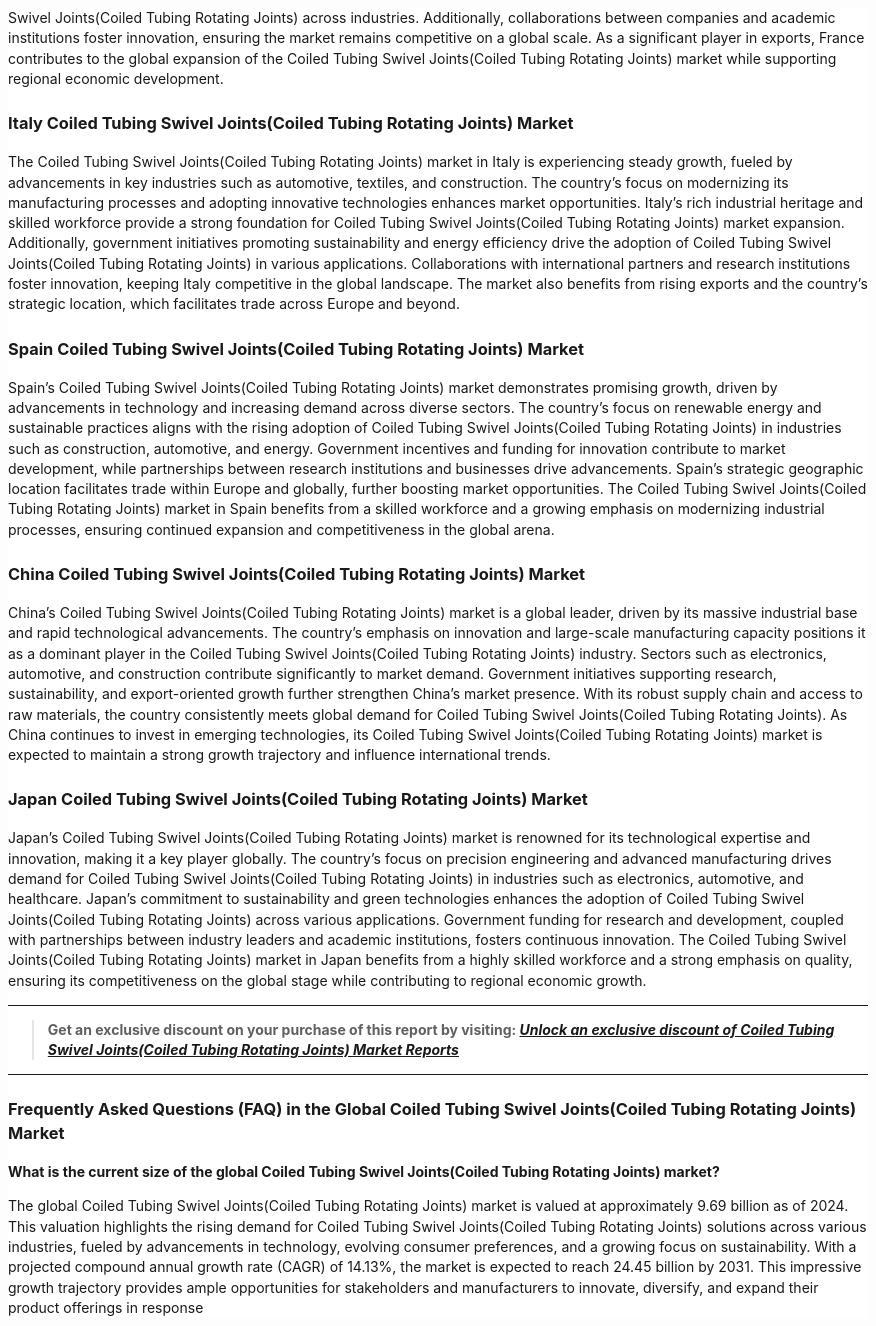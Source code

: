 Swivel Joints(Coiled Tubing Rotating Joints) across industries. Additionally, collaborations between companies and academic institutions foster innovation, ensuring the market remains competitive on a global scale. As a significant player in exports, France contributes to the global expansion of the Coiled Tubing Swivel Joints(Coiled Tubing Rotating Joints) market while supporting regional economic development.</p><h3>Italy Coiled Tubing Swivel Joints(Coiled Tubing Rotating Joints) Market</h3><p>The Coiled Tubing Swivel Joints(Coiled Tubing Rotating Joints) market in Italy is experiencing steady growth, fueled by advancements in key industries such as automotive, textiles, and construction. The country&rsquo;s focus on modernizing its manufacturing processes and adopting innovative technologies enhances market opportunities. Italy&rsquo;s rich industrial heritage and skilled workforce provide a strong foundation for Coiled Tubing Swivel Joints(Coiled Tubing Rotating Joints) market expansion. Additionally, government initiatives promoting sustainability and energy efficiency drive the adoption of Coiled Tubing Swivel Joints(Coiled Tubing Rotating Joints) in various applications. Collaborations with international partners and research institutions foster innovation, keeping Italy competitive in the global landscape. The market also benefits from rising exports and the country&rsquo;s strategic location, which facilitates trade across Europe and beyond.</p><h3>Spain Coiled Tubing Swivel Joints(Coiled Tubing Rotating Joints) Market</h3><p>Spain&rsquo;s Coiled Tubing Swivel Joints(Coiled Tubing Rotating Joints) market demonstrates promising growth, driven by advancements in technology and increasing demand across diverse sectors. The country&rsquo;s focus on renewable energy and sustainable practices aligns with the rising adoption of Coiled Tubing Swivel Joints(Coiled Tubing Rotating Joints) in industries such as construction, automotive, and energy. Government incentives and funding for innovation contribute to market development, while partnerships between research institutions and businesses drive advancements. Spain&rsquo;s strategic geographic location facilitates trade within Europe and globally, further boosting market opportunities. The Coiled Tubing Swivel Joints(Coiled Tubing Rotating Joints) market in Spain benefits from a skilled workforce and a growing emphasis on modernizing industrial processes, ensuring continued expansion and competitiveness in the global arena.</p><h3>China Coiled Tubing Swivel Joints(Coiled Tubing Rotating Joints) Market</h3><p>China&rsquo;s Coiled Tubing Swivel Joints(Coiled Tubing Rotating Joints) market is a global leader, driven by its massive industrial base and rapid technological advancements. The country&rsquo;s emphasis on innovation and large-scale manufacturing capacity positions it as a dominant player in the Coiled Tubing Swivel Joints(Coiled Tubing Rotating Joints) industry. Sectors such as electronics, automotive, and construction contribute significantly to market demand. Government initiatives supporting research, sustainability, and export-oriented growth further strengthen China&rsquo;s market presence. With its robust supply chain and access to raw materials, the country consistently meets global demand for Coiled Tubing Swivel Joints(Coiled Tubing Rotating Joints). As China continues to invest in emerging technologies, its Coiled Tubing Swivel Joints(Coiled Tubing Rotating Joints) market is expected to maintain a strong growth trajectory and influence international trends.</p><h3>Japan Coiled Tubing Swivel Joints(Coiled Tubing Rotating Joints) Market</h3><p>Japan&rsquo;s Coiled Tubing Swivel Joints(Coiled Tubing Rotating Joints) market is renowned for its technological expertise and innovation, making it a key player globally. The country&rsquo;s focus on precision engineering and advanced manufacturing drives demand for Coiled Tubing Swivel Joints(Coiled Tubing Rotating Joints) in industries such as electronics, automotive, and healthcare. Japan&rsquo;s commitment to sustainability and green technologies enhances the adoption of Coiled Tubing Swivel Joints(Coiled Tubing Rotating Joints) across various applications. Government funding for research and development, coupled with partnerships between industry leaders and academic institutions, fosters continuous innovation. The Coiled Tubing Swivel Joints(Coiled Tubing Rotating Joints) market in Japan benefits from a highly skilled workforce and a strong emphasis on quality, ensuring its competitiveness on the global stage while contributing to regional economic growth.</p><hr /><blockquote><p><strong>Get an exclusive discount on your purchase of this report by visiting: <em><a href="://marketresearchpulse.com/ask-for-discount/63254?utm_source=Github&amp;utm_medium=0112">Unlock an exclusive discount of Coiled Tubing Swivel Joints(Coiled Tubing Rotating Joints) Market Reports</a></em>&nbsp;</strong></p></blockquote><hr /><h3>Frequently Asked Questions (FAQ) in the Global Coiled Tubing Swivel Joints(Coiled Tubing Rotating Joints) Market</h3><p><strong>What is the current size of the global Coiled Tubing Swivel Joints(Coiled Tubing Rotating Joints) market?</strong></p><p>The global Coiled Tubing Swivel Joints(Coiled Tubing Rotating Joints) market is valued at approximately 9.69 billion as of 2024. This valuation highlights the rising demand for Coiled Tubing Swivel Joints(Coiled Tubing Rotating Joints) solutions across various industries, fueled by advancements in technology, evolving consumer preferences, and a growing focus on sustainability. With a projected compound annual growth rate (CAGR) of 14.13%, the market is expected to reach 24.45 billion by 2031. This impressive growth trajectory provides ample opportunities for stakeholders and manufacturers to innovate, diversify, and expand their product offerings in response